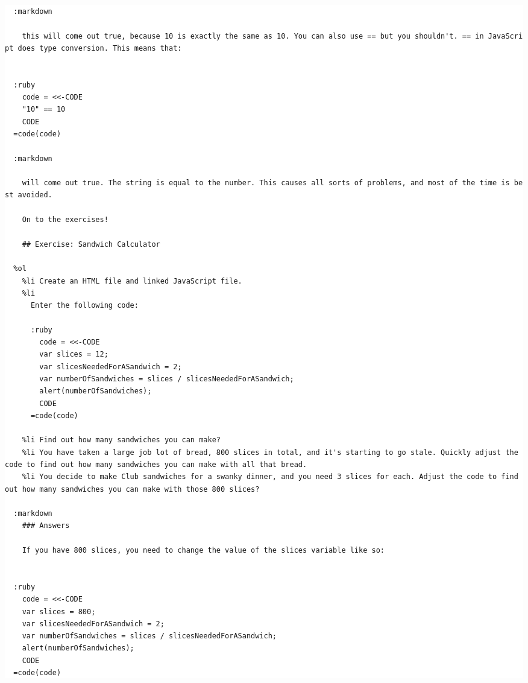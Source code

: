       :markdown
  
        this will come out true, because 10 is exactly the same as 10. You can also use == but you shouldn't. == in JavaScript does type conversion. This means that:
  
  
      :ruby
        code = <<-CODE
        "10" == 10
        CODE
      =code(code)
  
      :markdown
  
        will come out true. The string is equal to the number. This causes all sorts of problems, and most of the time is best avoided.
  
        On to the exercises!
  
        ## Exercise: Sandwich Calculator
  
      %ol
        %li Create an HTML file and linked JavaScript file.
        %li
          Enter the following code:
  
          :ruby
            code = <<-CODE
            var slices = 12;
            var slicesNeededForASandwich = 2;
            var numberOfSandwiches = slices / slicesNeededForASandwich;
            alert(numberOfSandwiches);
            CODE
          =code(code)
  
        %li Find out how many sandwiches you can make?
        %li You have taken a large job lot of bread, 800 slices in total, and it's starting to go stale. Quickly adjust the code to find out how many sandwiches you can make with all that bread.
        %li You decide to make Club sandwiches for a swanky dinner, and you need 3 slices for each. Adjust the code to find out how many sandwiches you can make with those 800 slices?
  
      :markdown
        ### Answers
  
        If you have 800 slices, you need to change the value of the slices variable like so:
  
  
      :ruby
        code = <<-CODE
        var slices = 800;
        var slicesNeededForASandwich = 2;
        var numberOfSandwiches = slices / slicesNeededForASandwich;
        alert(numberOfSandwiches);
        CODE
      =code(code)
  